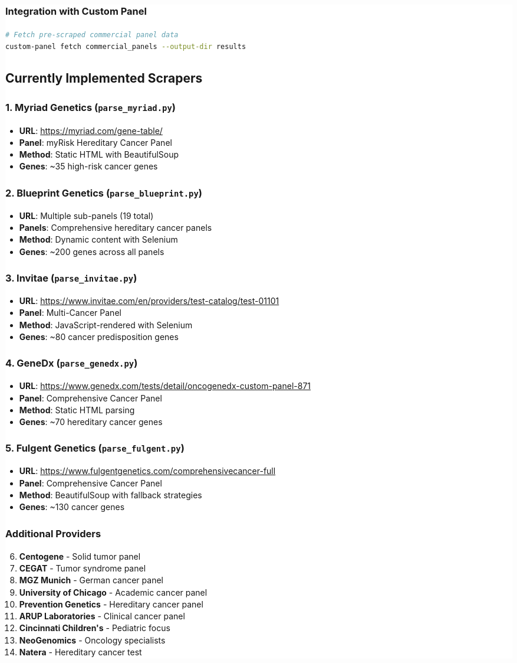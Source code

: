 ### Integration with Custom Panel

```bash
# Fetch pre-scraped commercial panel data
custom-panel fetch commercial_panels --output-dir results
```

## Currently Implemented Scrapers

### 1. Myriad Genetics (`parse_myriad.py`)
- **URL**: https://myriad.com/gene-table/
- **Panel**: myRisk Hereditary Cancer Panel
- **Method**: Static HTML with BeautifulSoup
- **Genes**: ~35 high-risk cancer genes

### 2. Blueprint Genetics (`parse_blueprint.py`)
- **URL**: Multiple sub-panels (19 total)
- **Panels**: Comprehensive hereditary cancer panels
- **Method**: Dynamic content with Selenium
- **Genes**: ~200 genes across all panels

### 3. Invitae (`parse_invitae.py`)
- **URL**: https://www.invitae.com/en/providers/test-catalog/test-01101
- **Panel**: Multi-Cancer Panel
- **Method**: JavaScript-rendered with Selenium
- **Genes**: ~80 cancer predisposition genes

### 4. GeneDx (`parse_genedx.py`)
- **URL**: https://www.genedx.com/tests/detail/oncogenedx-custom-panel-871
- **Panel**: Comprehensive Cancer Panel
- **Method**: Static HTML parsing
- **Genes**: ~70 hereditary cancer genes

### 5. Fulgent Genetics (`parse_fulgent.py`)
- **URL**: https://www.fulgentgenetics.com/comprehensivecancer-full
- **Panel**: Comprehensive Cancer Panel
- **Method**: BeautifulSoup with fallback strategies
- **Genes**: ~130 cancer genes

### Additional Providers

6. **Centogene** - Solid tumor panel
7. **CEGAT** - Tumor syndrome panel
8. **MGZ Munich** - German cancer panel
9. **University of Chicago** - Academic cancer panel
10. **Prevention Genetics** - Hereditary cancer panel
11. **ARUP Laboratories** - Clinical cancer panel
12. **Cincinnati Children's** - Pediatric focus
13. **NeoGenomics** - Oncology specialists
14. **Natera** - Hereditary cancer test
